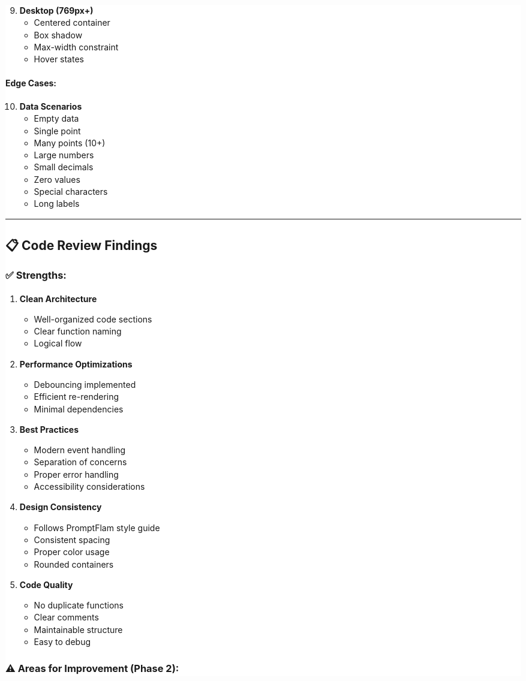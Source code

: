 9. **Desktop (769px+)**
   - Centered container
   - Box shadow
   - Max-width constraint
   - Hover states

#### Edge Cases:
10. **Data Scenarios**
    - Empty data
    - Single point
    - Many points (10+)
    - Large numbers
    - Small decimals
    - Zero values
    - Special characters
    - Long labels

---

## 📋 Code Review Findings

### ✅ Strengths:
1. **Clean Architecture**
   - Well-organized code sections
   - Clear function naming
   - Logical flow

2. **Performance Optimizations**
   - Debouncing implemented
   - Efficient re-rendering
   - Minimal dependencies

3. **Best Practices**
   - Modern event handling
   - Separation of concerns
   - Proper error handling
   - Accessibility considerations

4. **Design Consistency**
   - Follows PromptFlam style guide
   - Consistent spacing
   - Proper color usage
   - Rounded containers

5. **Code Quality**
   - No duplicate functions
   - Clear comments
   - Maintainable structure
   - Easy to debug

### ⚠️ Areas for Improvement (Phase 2):
